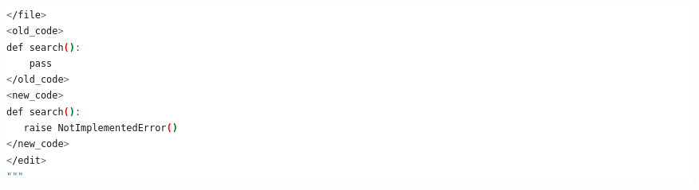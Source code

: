 ```bash
</file>
<old_code>
def search():
    pass
</old_code>
<new_code>
def search():
   raise NotImplementedError()
</new_code>
</edit>
"""
```


